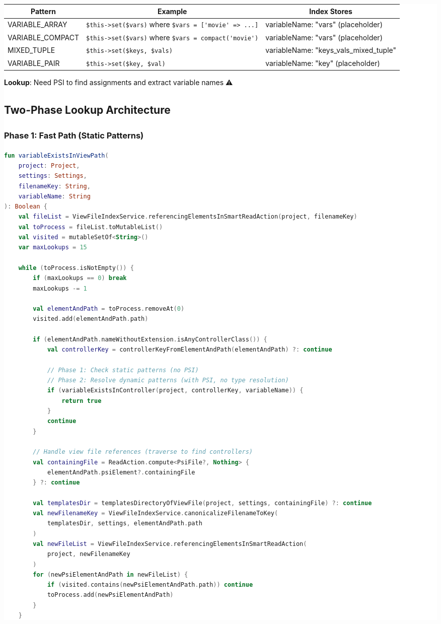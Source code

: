 | Pattern | Example | Index Stores |
|---------|---------|--------------|
| VARIABLE_ARRAY | `$this->set($vars)` where `$vars = ['movie' => ...]` | variableName: "vars" (placeholder) |
| VARIABLE_COMPACT | `$this->set($vars)` where `$vars = compact('movie')` | variableName: "vars" (placeholder) |
| MIXED_TUPLE | `$this->set($keys, $vals)` | variableName: "keys_vals_mixed_tuple" |
| VARIABLE_PAIR | `$this->set($key, $val)` | variableName: "key" (placeholder) |

**Lookup**: Need PSI to find assignments and extract variable names ⚠️

## Two-Phase Lookup Architecture

### Phase 1: Fast Path (Static Patterns)

```kotlin
fun variableExistsInViewPath(
    project: Project,
    settings: Settings,
    filenameKey: String,
    variableName: String
): Boolean {
    val fileList = ViewFileIndexService.referencingElementsInSmartReadAction(project, filenameKey)
    val toProcess = fileList.toMutableList()
    val visited = mutableSetOf<String>()
    var maxLookups = 15

    while (toProcess.isNotEmpty()) {
        if (maxLookups == 0) break
        maxLookups -= 1

        val elementAndPath = toProcess.removeAt(0)
        visited.add(elementAndPath.path)

        if (elementAndPath.nameWithoutExtension.isAnyControllerClass()) {
            val controllerKey = controllerKeyFromElementAndPath(elementAndPath) ?: continue

            // Phase 1: Check static patterns (no PSI)
            // Phase 2: Resolve dynamic patterns (with PSI, no type resolution)
            if (variableExistsInController(project, controllerKey, variableName)) {
                return true
            }
            continue
        }

        // Handle view file references (traverse to find controllers)
        val containingFile = ReadAction.compute<PsiFile?, Nothing> {
            elementAndPath.psiElement?.containingFile
        } ?: continue

        val templatesDir = templatesDirectoryOfViewFile(project, settings, containingFile) ?: continue
        val newFilenameKey = ViewFileIndexService.canonicalizeFilenameToKey(
            templatesDir, settings, elementAndPath.path
        )
        val newFileList = ViewFileIndexService.referencingElementsInSmartReadAction(
            project, newFilenameKey
        )
        for (newPsiElementAndPath in newFileList) {
            if (visited.contains(newPsiElementAndPath.path)) continue
            toProcess.add(newPsiElementAndPath)
        }
    }
```
